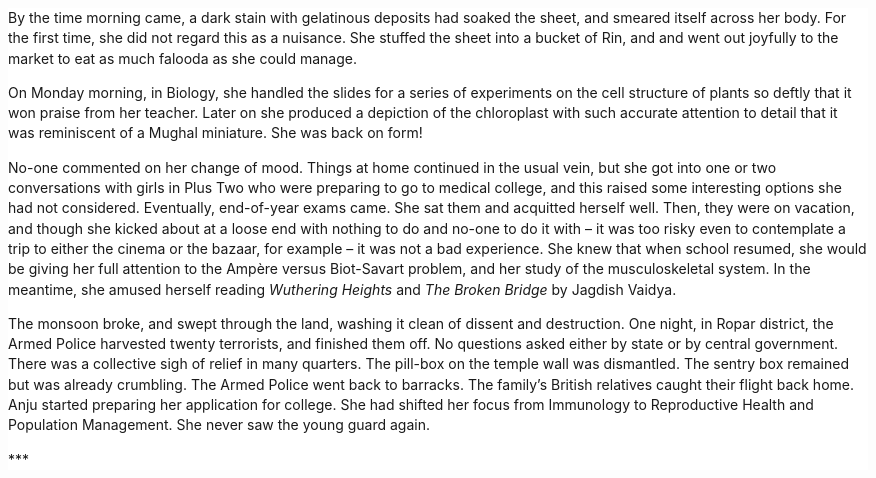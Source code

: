 By the time morning came, a dark stain with gelatinous deposits had soaked the sheet, and smeared itself across her body. For the first time, she did not regard this as a nuisance. She stuffed the sheet into a bucket of Rin, and and went out joyfully to the market to eat as much falooda as she could manage.

On Monday morning, in Biology, she handled the slides for a series of experiments on the cell structure of plants so deftly that it won praise from her teacher. Later on she produced a depiction of the chloroplast with such accurate attention to detail that it was reminiscent of a Mughal miniature. She was back on form!

No-one commented on her change of mood. Things at home continued in the usual vein, but she got into one or two conversations with girls in Plus Two who were preparing to go to medical college, and this raised some interesting options she had not considered. Eventually, end-of-year exams came. She sat them and acquitted herself well. Then, they were on vacation, and though she kicked about at a loose end with nothing to do and no-one to do it with – it was too risky even to contemplate a trip to either the cinema or the bazaar, for example – it was not a bad experience. She knew that when school resumed, she would be giving her full attention to the Ampère versus Biot-Savart problem, and her study of the musculoskeletal system. In the meantime, she amused herself reading _Wuthering Heights_ and _The Broken Bridge_ by Jagdish Vaidya.

The monsoon broke, and swept through the land, washing it clean of dissent and destruction. One night, in Ropar district, the Armed Police harvested twenty terrorists, and finished them off. No questions asked either by state or by central government. There was a collective sigh of relief in many quarters. The pill-box on the temple wall was dismantled. The sentry box remained but was already crumbling. The Armed Police went back to barracks. The family’s British relatives caught their flight back home. Anju started preparing her application for college. She had shifted her focus from Immunology to Reproductive Health and Population Management. She never saw the young guard again.

\***